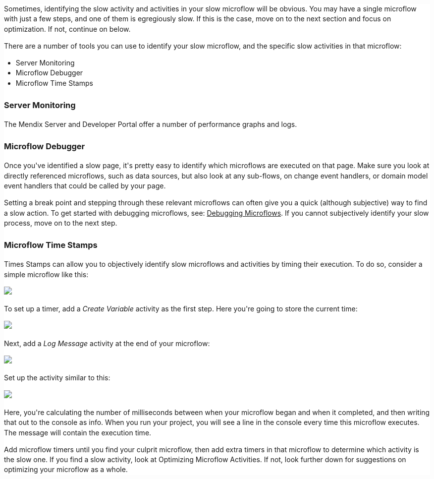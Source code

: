 Sometimes, identifying the slow activity and activities in your slow microflow will be obvious. You may have a single microflow with just a few steps, and one of them is egregiously slow. If this is the case, move on to the next section and focus on optimization. If not, continue on below.

There are a number of tools you can use to identify your slow microflow, and the specific slow activities in that microflow:

*   Server Monitoring
*   Microflow Debugger
*   Microflow Time Stamps

### Server Monitoring

The Mendix Server and Developer Portal offer a number of performance graphs and logs.

### Microflow Debugger

Once you've identified a slow page, it's pretty easy to identify which microflows are executed on that page. Make sure you look at directly referenced microflows, such as data sources, but also look at any sub-flows, on change event handlers, or domain model event handlers that could be called by your page.

Setting a break point and stepping through these relevant microflows can often give you a quick (although subjective) way to find a slow action. To get started with debugging microflows, see: [Debugging Microflows](/howto7/monitoring-troubleshooting/debug-microflows). If you cannot subjectively identify your slow process, move on to the next step.

### Microflow Time Stamps

Times Stamps can allow you to objectively identify slow microflows and activities by timing their execution. To do so, consider a simple microflow like this:

![](attachments/18448611/18580222.png)

To set up a timer, add a _Create Variable_ activity as the first step. Here you're going to store the current time:

![](attachments/18448611/18580221.png)

Next, add a _Log Message_ activity at the end of your microflow:

![](attachments/18448611/18580219.png)

Set up the activity similar to this:

![](attachments/18448611/18580220.png)

Here, you're calculating the number of milliseconds between when your microflow began and when it completed, and then writing that out to the console as info. When you run your project, you will see a line in the console every time this microflow executes. The message will contain the execution time.

Add microflow timers until you find your culprit microflow, then add extra timers in that microflow to determine which activity is the slow one. If you find a slow activity, look at Optimizing Microflow Activities. If not, look further down for suggestions on optimizing your microflow as a whole.
